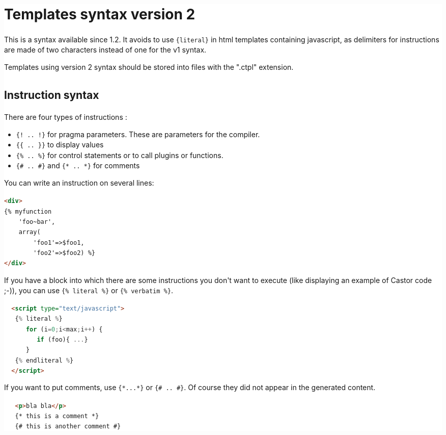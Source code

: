 # Templates syntax version 2

This is a syntax available since 1.2. It avoids to use `{literal}` in html templates containing javascript,
as delimiters for instructions are made of two characters instead of one for the
v1 syntax.

Templates using version 2 syntax should be stored into files with the ".ctpl"
extension.

## Instruction syntax


There are four types of instructions :

- `{! .. !}` for pragma parameters. These are parameters for the compiler.
- `{{ .. }}` to display values
- `{% .. %}` for control statements or to call plugins or functions.
- `{# .. #}` and `{* .. *}` for comments

You can write an instruction on several lines:

```html
<div>
{% myfunction 
    'foo~bar',
    array(
        'foo1'=>$foo1,
        'foo2'=>$foo2) %}
</div>
```


If you have a block into which there are some instructions you don't want to
execute (like displaying an example of Castor code ;-)), you
can use `{% literal %}`  or `{% verbatim %}`.

```html
  <script type="text/javascript">
   {% literal %}
      for (i=0;i<max;i++) {
         if (foo){ ...}
      }
   {% endliteral %}
  </script>
```

If you want to put comments, use `{*...*}` or `{# .. #}`. Of course they did not 
appear in the generated  content.

```html
   <p>bla bla</p>
   {* this is a comment *}
   {# this is another comment #}
```
